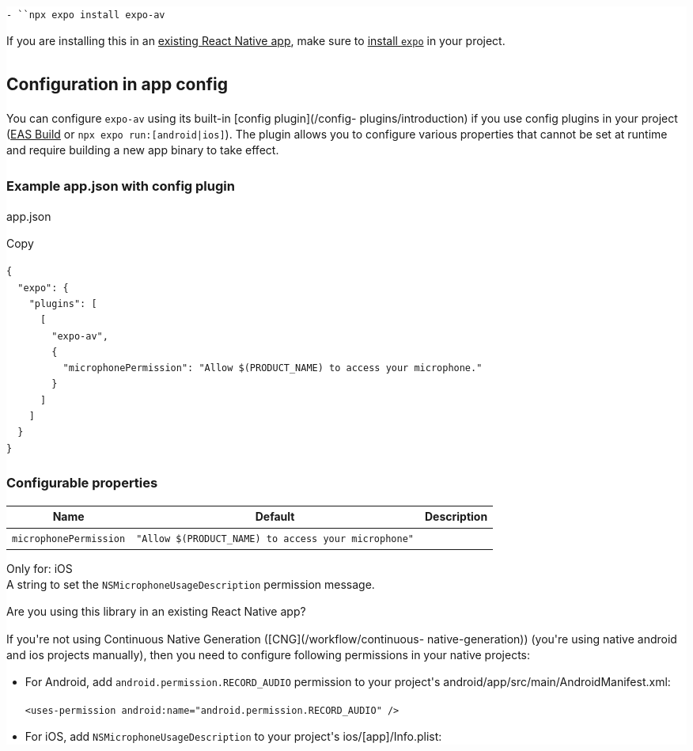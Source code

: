 `- ``npx expo install expo-av`

If you are installing this in an [existing React Native app](/bare/overview),
make sure to [install `expo`](/bare/installing-expo-modules) in your project.

## Configuration in app config

You can configure `expo-av` using its built-in [config plugin](/config-
plugins/introduction) if you use config plugins in your project ([EAS
Build](/build/introduction) or `npx expo run:[android|ios]`). The plugin
allows you to configure various properties that cannot be set at runtime and
require building a new app binary to take effect.

### Example app.json with config plugin

app.json

Copy

    
    
    {
      "expo": {
        "plugins": [
          [
            "expo-av",
            {
              "microphonePermission": "Allow $(PRODUCT_NAME) to access your microphone."
            }
          ]
        ]
      }
    }
    

### Configurable properties

Name| Default| Description  
---|---|---  
`microphonePermission`| `"Allow $(PRODUCT_NAME) to access your microphone"`|
Only for: iOS  
A string to set the `NSMicrophoneUsageDescription` permission message.  
  
Are you using this library in an existing React Native app?

If you're not using Continuous Native Generation ([CNG](/workflow/continuous-
native-generation)) (you're using native android and ios projects manually),
then you need to configure following permissions in your native projects:

  * For Android, add `android.permission.RECORD_AUDIO` permission to your project's android/app/src/main/AndroidManifest.xml:
        
        <uses-permission android:name="android.permission.RECORD_AUDIO" />
        

  * For iOS, add `NSMicrophoneUsageDescription` to your project's ios/[app]/Info.plist:
        